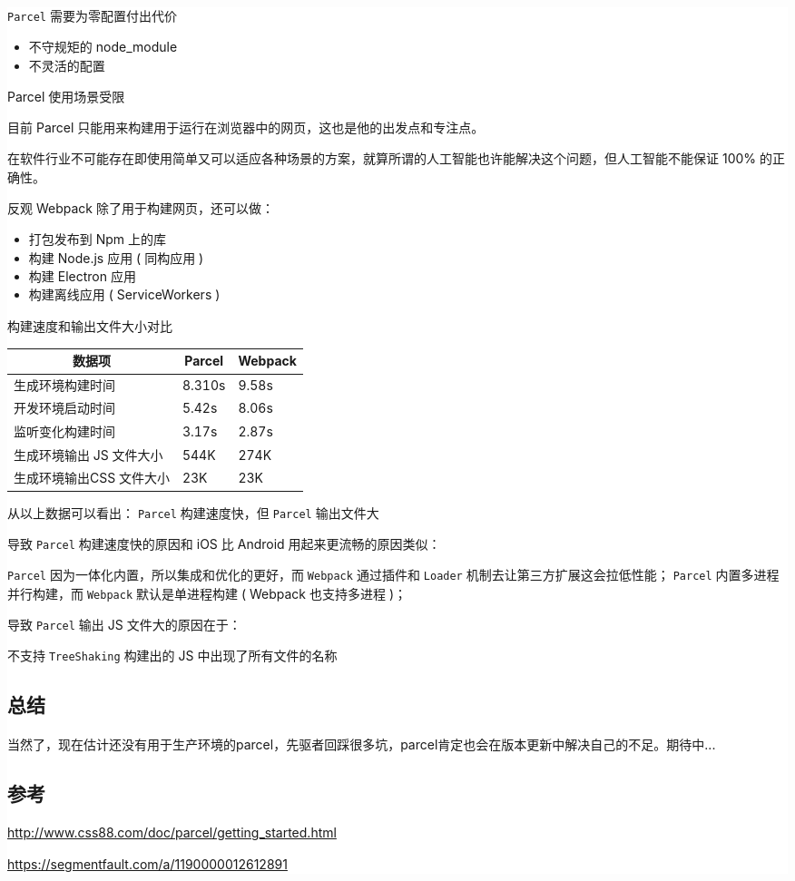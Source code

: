 `Parcel` 需要为零配置付出代价

- 不守规矩的 node_module 
- 不灵活的配置

Parcel 使用场景受限

目前 Parcel 只能用来构建用于运行在浏览器中的网页，这也是他的出发点和专注点。

在软件行业不可能存在即使用简单又可以适应各种场景的方案，就算所谓的人工智能也许能解决这个问题，但人工智能不能保证 100% 的正确性。

反观 Webpack 除了用于构建网页，还可以做：

- 打包发布到 Npm 上的库
- 构建 Node.js 应用 ( 同构应用 )
- 构建 Electron 应用
- 构建离线应用 ( ServiceWorkers )

构建速度和输出文件大小对比

|数据项|	Parcel| Webpack |
|-- |--|--|
|生成环境构建时间 |	8.310s	 |9.58s |
|开发环境启动时间 |	5.42s |	8.06s |
|监听变化构建时间|	3.17s|	2.87s |
|生成环境输出 JS 文件大小|	544K|	274K|
|生成环境输出CSS 文件大小|	23K	| 23K |

从以上数据可以看出： `Parcel` 构建速度快，但 `Parcel` 输出文件大

导致 `Parcel` 构建速度快的原因和 iOS 比 Android 用起来更流畅的原因类似：

`Parcel` 因为一体化内置，所以集成和优化的更好，而 `Webpack` 通过插件和 `Loader` 机制去让第三方扩展这会拉低性能；
`Parcel` 内置多进程并行构建，而 `Webpack` 默认是单进程构建 ( Webpack 也支持多进程 )；

导致 `Parcel` 输出 JS 文件大的原因在于：

不支持 `TreeShaking`
构建出的 JS 中出现了所有文件的名称

## 总结

当然了，现在估计还没有用于生产环境的parcel，先驱者回踩很多坑，parcel肯定也会在版本更新中解决自己的不足。期待中...

## 参考

http://www.css88.com/doc/parcel/getting_started.html

https://segmentfault.com/a/1190000012612891
